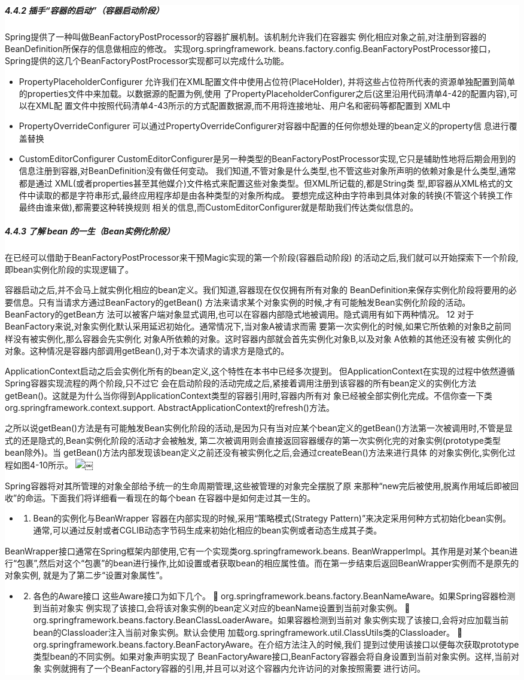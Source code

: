 ##### 4.4.2 插手“容器的启动”（容器启动阶段）
Spring提供了一种叫做BeanFactoryPostProcessor的容器扩展机制。该机制允许我们在容器实 例化相应对象之前,对注册到容器的BeanDefinition所保存的信息做相应的修改。
实现org.springframework. beans.factory.config.BeanFactoryPostProcessor接口，Spring提供的这几个BeanFactoryPostProcessor实现都可以完成什么功能。

* PropertyPlaceholderConfigurer
允许我们在XML配置文件中使用占位符(PlaceHolder), 并将这些占位符所代表的资源单独配置到简单的properties文件中来加载。以数据源的配置为例,使用 了PropertyPlaceholderConfigurer之后(这里沿用代码清单4-42的配置内容),可以在XML配 置文件中按照代码清单4-43所示的方式配置数据源,而不用将连接地址、用户名和密码等都配置到 XML中

* PropertyOverrideConfigurer
可以通过PropertyOverrideConfigurer对容器中配置的任何你想处理的bean定义的property信
息进行覆盖替换

* CustomEditorConfigurer
CustomEditorConfigurer是另一种类型的BeanFactoryPostProcessor实现,它只是辅助性地将后期会用到的信息注册到容器,对BeanDefinition没有做任何变动。
我们知道,不管对象是什么类型,也不管这些对象所声明的依赖对象是什么类型,通常都是通过 XML(或者properties甚至其他媒介)文件格式来配置这些对象类型。但XML所记载的,都是String类 型,即容器从XML格式的文件中读取的都是字符串形式,最终应用程序却是由各种类型的对象所构成。 要想完成这种由字符串到具体对象的转换(不管这个转换工作最终由谁来做),都需要这种转换规则 相关的信息,而CustomEditorConfigurer就是帮助我们传达类似信息的。

##### 4.4.3 了解 bean 的一生（Bean实例化阶段）
在已经可以借助于BeanFactoryPostProcessor来干预Magic实现的第一个阶段(容器启动阶段) 的活动之后,我们就可以开始探索下一个阶段,即bean实例化阶段的实现逻辑了。
    
容器启动之后,并不会马上就实例化相应的bean定义。我们知道,容器现在仅仅拥有所有对象的 BeanDefinition来保存实例化阶段将要用的必要信息。只有当请求方通过BeanFactory的getBean() 方法来请求某个对象实例的时候,才有可能触发Bean实例化阶段的活动。BeanFactory的getBean方 法可以被客户端对象显式调用,也可以在容器内部隐式地被调用。隐式调用有如下两种情况。 12
    对于BeanFactory来说,对象实例化默认采用延迟初始化。通常情况下,当对象A被请求而需 要第一次实例化的时候,如果它所依赖的对象B之前同样没有被实例化,那么容器会先实例化 对象A所依赖的对象。这时容器内部就会首先实例化对象B,以及对象 A依赖的其他还没有被 实例化的对象。这种情况是容器内部调用getBean(),对于本次请求的请求方是隐式的。

ApplicationContext启动之后会实例化所有的bean定义,这个特性在本书中已经多次提到。 但ApplicationContext在实现的过程中依然遵循Spring容器实现流程的两个阶段,只不过它 会在启动阶段的活动完成之后,紧接着调用注册到该容器的所有bean定义的实例化方法 getBean()。这就是为什么当你得到ApplicationContext类型的容器引用时,容器内所有对 象已经被全部实例化完成。不信你查一下类org.springframework.context.support. AbstractApplicationContext的refresh()方法。

之所以说getBean()方法是有可能触发Bean实例化阶段的活动,是因为只有当对应某个bean定义的getBean()方法第一次被调用时,不管是显式的还是隐式的,Bean实例化阶段的活动才会被触发, 第二次被调用则会直接返回容器缓存的第一次实例化完的对象实例(prototype类型bean除外)。当 getBean()方法内部发现该bean定义之前还没有被实例化之后,会通过createBean()方法来进行具体 的对象实例化,实例化过程如图4-10所示。
![](media/14835192922448/14844724234504.jpg)￼

Spring容器将对其所管理的对象全部给予统一的生命周期管理,这些被管理的对象完全摆脱了原 来那种“new完后被使用,脱离作用域后即被回收”的命运。下面我们将详细看一看现在的每个bean 在容器中是如何走过其一生的。

* 1. Bean的实例化与BeanWrapper
容器在内部实现的时候,采用“策略模式(Strategy Pattern)”来决定采用何种方式初始化bean实例。 通常,可以通过反射或者CGLIB动态字节码生成来初始化相应的bean实例或者动态生成其子类。

BeanWrapper接口通常在Spring框架内部使用,它有一个实现类org.springframework.beans.
BeanWrapperImpl。其作用是对某个bean进行“包裹”,然后对这个“包裹”的bean进行操作,比如设置或者获取bean的相应属性值。而在第一步结束后返回BeanWrapper实例而不是原先的对象实例, 就是为了第二步“设置对象属性”。

* 2. 各色的Aware接口
这些Aware接口为如下几个。
 org.springframework.beans.factory.BeanNameAware。如果Spring容器检测到当前对象实 例实现了该接口,会将该对象实例的bean定义对应的beanName设置到当前对象实例。
 org.springframework.beans.factory.BeanClassLoaderAware。如果容器检测到当前对 象实例实现了该接口,会将对应加载当前bean的Classloader注入当前对象实例。默认会使用 加载org.springframework.util.ClassUtils类的Classloader。
 org.springframework.beans.factory.BeanFactoryAware。在介绍方法注入的时候,我们 提到过使用该接口以便每次获取prototype类型bean的不同实例。如果对象声明实现了 BeanFactoryAware接口,BeanFactory容器会将自身设置到当前对象实例。这样,当前对象 实例就拥有了一个BeanFactory容器的引用,并且可以对这个容器内允许访问的对象按照需要 进行访问。
